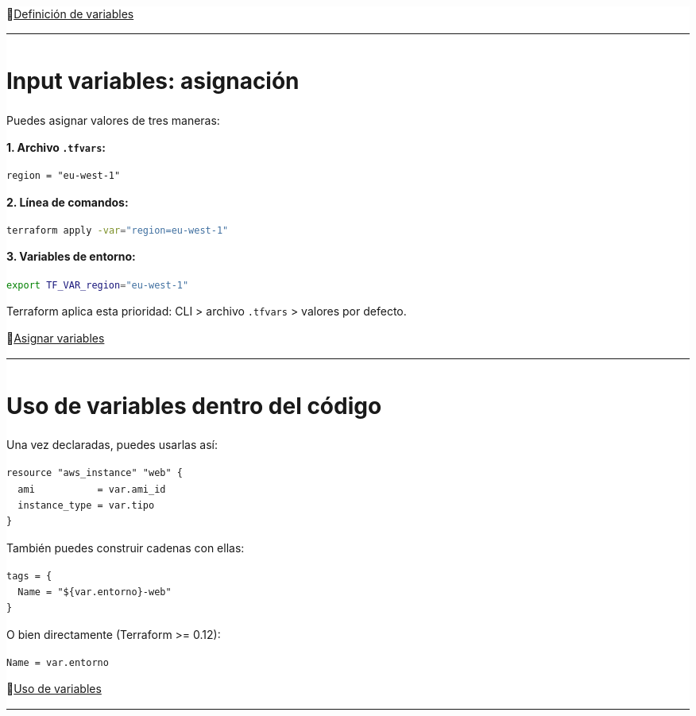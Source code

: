 📘[Definición de variables](https://developer.hashicorp.com/terraform/language/values/variables#declaring-an-input-variable)

---
# Input variables: asignación

Puedes asignar valores de tres maneras:

**1. Archivo `.tfvars`:**

```hcl
region = "eu-west-1"
```

**2. Línea de comandos:**

```bash
terraform apply -var="region=eu-west-1"
```

**3. Variables de entorno:**

```bash
export TF_VAR_region="eu-west-1"
```

Terraform aplica esta prioridad: CLI > archivo `.tfvars` > valores por defecto.

📘[Asignar variables](https://developer.hashicorp.com/terraform/language/values/variables#assigning-values-to-root-module-variables)

---
# Uso de variables dentro del código

Una vez declaradas, puedes usarlas así:

```hcl
resource "aws_instance" "web" {
  ami           = var.ami_id
  instance_type = var.tipo
}
```

También puedes construir cadenas con ellas:

```hcl
tags = {
  Name = "${var.entorno}-web"
}
```

O bien directamente (Terraform >= 0.12):

```hcl
Name = var.entorno
```

📘[Uso de variables](https://developer.hashicorp.com/terraform/language/values/variables#using-input-variable-values)

---